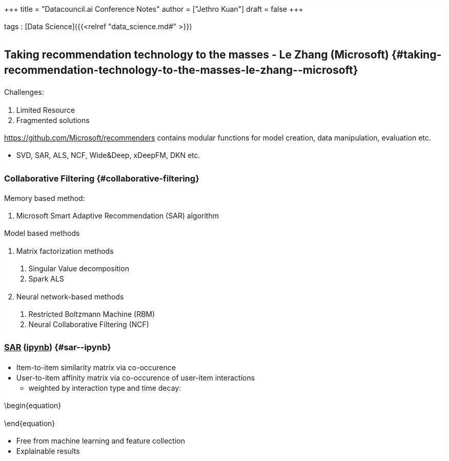 +++
title = "Datacouncil.ai Conference Notes"
author = ["Jethro Kuan"]
draft = false
+++

tags
: [Data Science]({{<relref "data_science.md#" >}})


## Taking recommendation technology to the masses - Le Zhang (Microsoft) {#taking-recommendation-technology-to-the-masses-le-zhang--microsoft}

Challenges:

1.  Limited Resource
2.  Fragmented solutions

<https://github.com/Microsoft/recommenders> contains modular functions
for model creation, data manipulation, evaluation etc.

-   SVD, SAR, ALS, NCF, Wide&Deep, xDeepFM, DKN etc.


### Collaborative Filtering {#collaborative-filtering}

Memory based method:

1.  Microsoft Smart Adaptive Recommendation (SAR) algorithm

Model based methods

1.  Matrix factorization methods
    1.  Singular Value decomposition
    2.  Spark ALS

2.  Neural network-based methods
    1.  Restricted Boltzmann Machine (RBM)
    2.  Neural Collaborative Filtering (NCF)


### [SAR](https://github.com/microsoft/Product-Recommendations/blob/master/doc/sar.md) ([ipynb](https://github.com/microsoft/recommenders/blob/master/notebooks/02%5Fmodel/sar%5Fdeep%5Fdive.ipynb)) {#sar--ipynb}

-   Item-to-item similarity matrix via co-occurence
-   User-to-item affinity matrix via co-occurence of user-item interactions
    -   weighted by interaction type and time decay:

\begin{equation}

\end{equation}

-   Free from machine learning and feature collection
-   Explainable results
